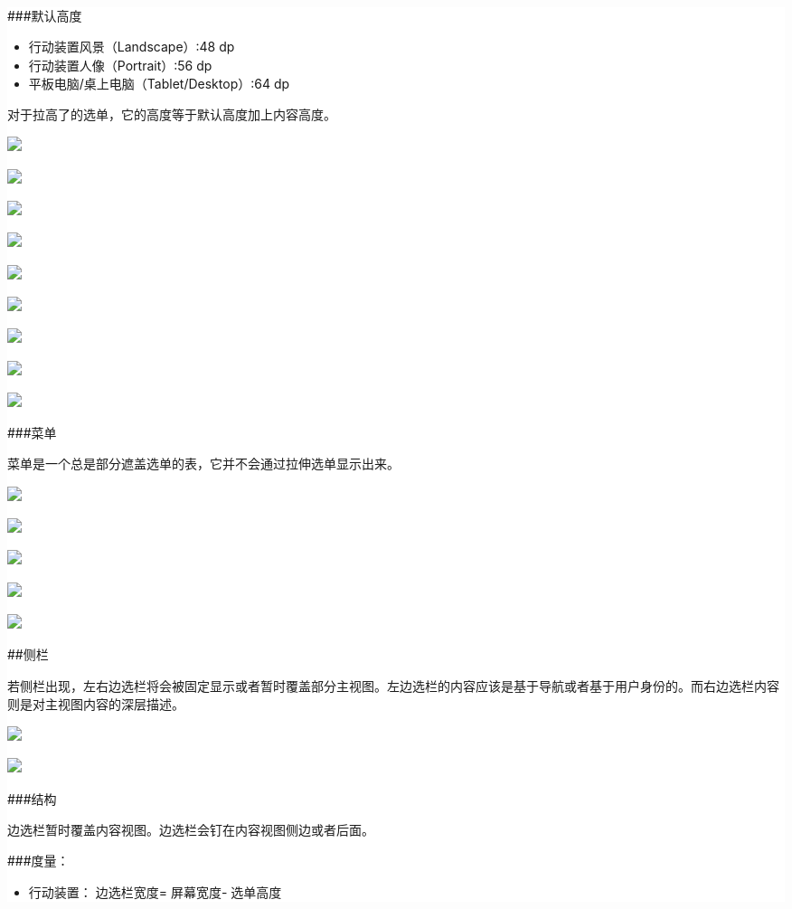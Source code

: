 ###默认高度
* 行动装置风景（Landscape）:48 dp
* 行动装置人像（Portrait）:56 dp
* 平板电脑/桌上电脑（Tablet/Desktop）:64 dp

对于拉高了的选单，它的高度等于默认高度加上内容高度。

![](images/layout-structure-appbar-appbar-06_large_mdpi.png)         

![](images/layout-structure-appbar-appbar-07_large_mdpi.png)       

![](images/layout-structure-appbar-appbar-08_large_mdpi.png)         

![](images/layout-structure-appbar-appbar-09_large_mdpi.png)       

![](images/layout-structure-appbar-appbar-10_large_mdpi.png)       

![](images/layout-structure-appbar-appbar-11_large_mdpi.png)      

![](images/layout-structure-appbar-appbar-12_large_mdpi.png)      

![](images/layout-structure-appbar-appbar-13_large_mdpi.png)      

![](images/layout-structure-appbar-appbar-14_large_mdpi.png)      

###菜单

菜单是一个总是部分遮盖选单的表，它并不会通过拉伸选单显示出来。

![](images/layout-structure-appbar-appbar-15_large_mdpi.png)       

![](images/layout-structure-appbar-appbar-16_large_mdpi.png)       

![](images/layout-structure-appbar-appbar-17_large_mdpi.png)       

![](images/layout-structure-appbar-appbar-18_large_mdpi.png)      

![](images/layout-structure-appbar-appbar-19_large_mdpi.png)      


##侧栏

若侧栏出现，左右边选栏将会被固定显示或者暂时覆盖部分主视图。左边选栏的内容应该是基于导航或者基于用户身份的。而右边选栏内容则是对主视图内容的深层描述。

![](images/layout-structure-sidenav-sidenav-01_large_mdpi.png)       

![](images/layout-structure-sidenav-sidenav-02_large_mdpi.png)      

###结构

边选栏暂时覆盖内容视图。边选栏会钉在内容视图侧边或者后面。

###度量：
* 行动装置： 边选栏宽度= 屏幕宽度- 选单高度
